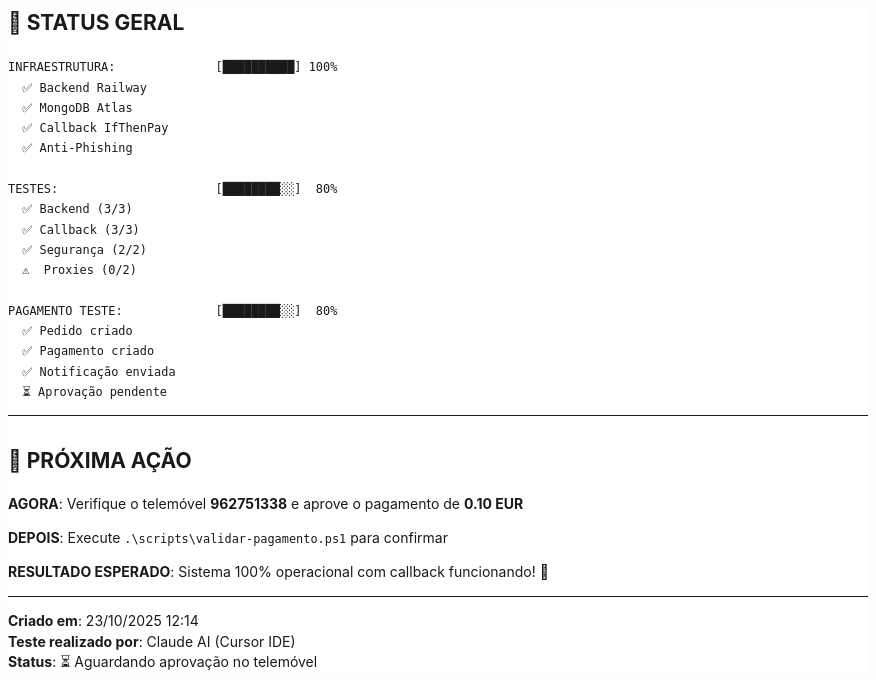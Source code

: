 ## 🎯 STATUS GERAL

```
INFRAESTRUTURA:              [██████████] 100%
  ✅ Backend Railway
  ✅ MongoDB Atlas
  ✅ Callback IfThenPay
  ✅ Anti-Phishing

TESTES:                      [████████░░]  80%
  ✅ Backend (3/3)
  ✅ Callback (3/3)
  ✅ Segurança (2/2)
  ⚠️  Proxies (0/2)

PAGAMENTO TESTE:             [████████░░]  80%
  ✅ Pedido criado
  ✅ Pagamento criado
  ✅ Notificação enviada
  ⏳ Aprovação pendente
```

---

## 🚀 PRÓXIMA AÇÃO

**AGORA**: Verifique o telemóvel **962751338** e aprove o pagamento de **0.10 EUR**

**DEPOIS**: Execute `.\scripts\validar-pagamento.ps1` para confirmar

**RESULTADO ESPERADO**: Sistema 100% operacional com callback funcionando! 🎉

---

**Criado em**: 23/10/2025 12:14  
**Teste realizado por**: Claude AI (Cursor IDE)  
**Status**: ⏳ Aguardando aprovação no telemóvel

